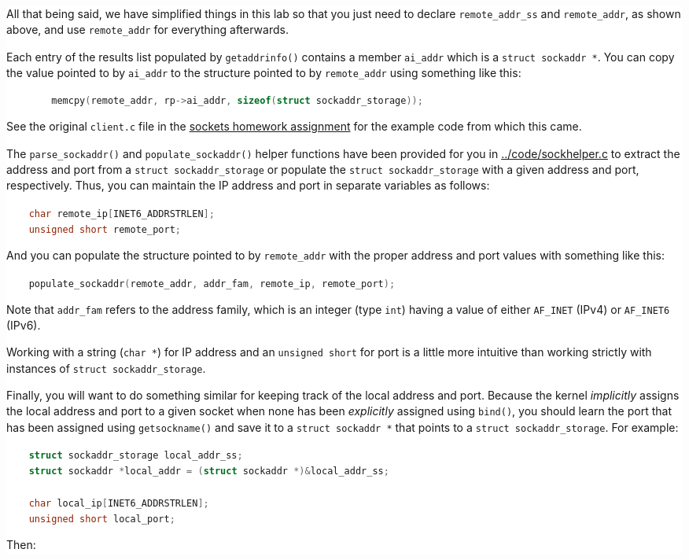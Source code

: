 All that being said, we have simplified things in this lab so that you just
need to declare `remote_addr_ss` and `remote_addr`, as shown above, and use
`remote_addr` for everything afterwards.

Each entry of the results list populated by `getaddrinfo()` contains a member
`ai_addr` which is a `struct sockaddr *`.  You can copy the value pointed to by
`ai_addr` to the structure pointed to by `remote_addr` using something like
this:

```c
		memcpy(remote_addr, rp->ai_addr, sizeof(struct sockaddr_storage));
```

See the original `client.c` file in the
[sockets homework assignment](../07-hw-sockets) for the example code from which
this came.

The `parse_sockaddr()` and `populate_sockaddr()` helper functions
have been provided for you in [../code/sockhelper.c](../code/sockhelper.c) to
extract the address and port from a `struct sockaddr_storage` or populate the
`struct sockaddr_storage` with a given address and port, respectively.  Thus,
you can maintain the IP address and port in separate variables as follows:

```c
	char remote_ip[INET6_ADDRSTRLEN];
	unsigned short remote_port;
```

And you can populate the structure pointed to by `remote_addr` with the proper
address and port values with something like this:

```c
	populate_sockaddr(remote_addr, addr_fam, remote_ip, remote_port);
```

Note that `addr_fam` refers to the address family, which is an integer (type
`int`) having a value of either `AF_INET` (IPv4) or `AF_INET6` (IPv6).

Working with a string (`char *`) for IP address and an `unsigned short` for
port is a little more intuitive than working strictly with instances of `struct
sockaddr_storage`.

Finally, you will want to do something similar for keeping track of the local
address and port.  Because the kernel _implicitly_ assigns the local address
and port to a given socket when none has been _explicitly_ assigned using
`bind()`, you should learn the port that has been assigned using
`getsockname()` and save it to a `struct sockaddr *` that points to a `struct
sockaddr_storage`.  For example:

```c
	struct sockaddr_storage local_addr_ss;
	struct sockaddr *local_addr = (struct sockaddr *)&local_addr_ss;

	char local_ip[INET6_ADDRSTRLEN];
	unsigned short local_port;
```

Then:
